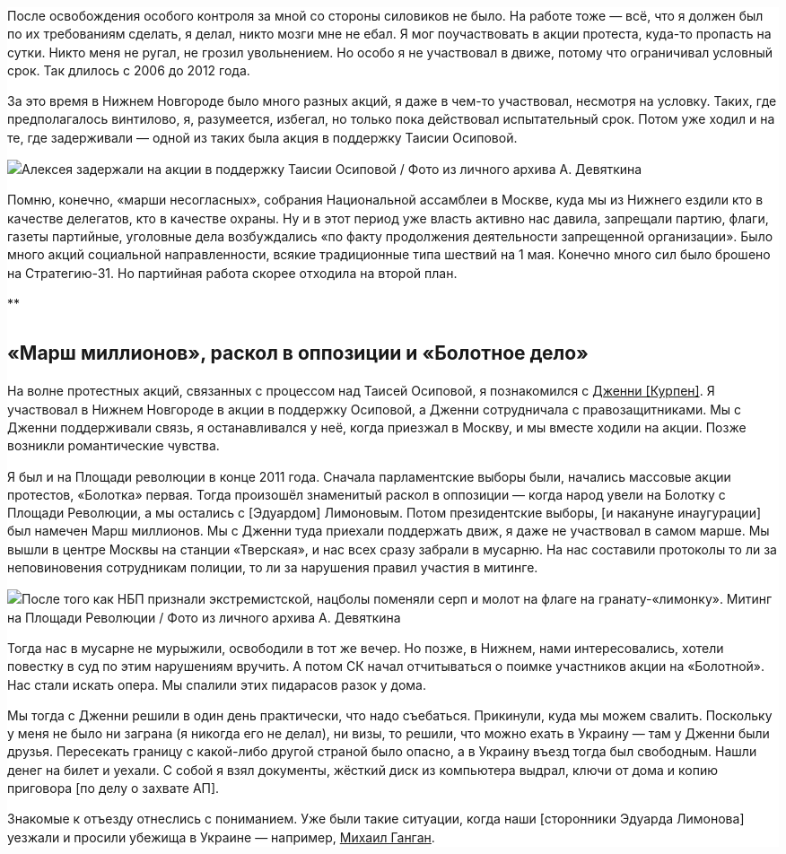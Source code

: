 После освобождения особого контроля за мной со стороны силовиков не было. На работе тоже — всё, что я должен был по их требованиям сделать, я делал, никто мозги мне не ебал. Я мог поучаствовать в акции протеста, куда-то пропасть на сутки. Никто меня не ругал, не грозил увольнением. Но особо я не участвовал в движе, потому что ограничивал условный срок. Так длилось с 2006 до 2012 года. 

За это время в Нижнем Новгороде было много разных акций, я даже в чем-то участвовал, несмотря на условку. Таких, где предполагалось винтилово, я, разумеется, избегал, но только пока действовал испытательный срок. Потом уже ходил и на те, где задерживали — одной из таких была акция в поддержку Таисии Осиповой[‌](#). 

![](https://assets.discours.io/unsafe/900x/production/image/2bb4ad90-825e-11eb-bf10-2390430dd385.jpg)Алексея задержали на акции в поддержку Таисии Осиповой / Фото из личного архива А. Девяткина

Помню, конечно, «марши несогласных», собрания Национальной ассамблеи в Москве, куда мы из Нижнего ездили кто в качестве делегатов, кто в качестве охраны[‌](#). Ну и в этот период уже власть активно нас давила, запрещали партию, флаги, газеты партийные, уголовные дела возбуждались «по факту продолжения деятельности запрещенной организации». Было много акций социальной направленности, всякие традиционные типа шествий на 1 мая. Конечно много сил было брошено на Стратегию-31[‌](#). Но партийная работа скорее отходила на второй план.

**

## «Марш миллионов», раскол в оппозиции и «Болотное дело»

На волне протестных акций, связанных с процессом над Таисей Осиповой, я познакомился с [Дженни [Курпен]](https://discours.io/articles/social/brak-s-pozhiznenno-zaklyuchennym-konflikt-s-oon-i-proslushka-sbu-istoriya-emigratsii-dzhenni-kurpen)[‌](#). Я участвовал в Нижнем Новгороде в акции в поддержку Осиповой, а Дженни сотрудничала с правозащитниками. Мы с Дженни поддерживали связь, я останавливался у неё, когда приезжал в Москву, и мы вместе ходили на акции. Позже возникли романтические чувства.

Я был и на Площади революции в конце 2011 года[‌](#). Сначала парламентские выборы были, начались массовые акции протестов, «Болотка» первая[‌](#). Тогда произошёл знаменитый раскол в оппозиции — когда народ увели на Болотку с Площади Революции, а мы остались с [Эдуардом] Лимоновым. Потом президентские выборы, [и накануне инаугурации] был намечен Марш миллионов[‌](#). Мы с Дженни туда приехали поддержать движ, я даже не участвовал в самом марше. Мы вышли в центре Москвы на станции «Тверская», и нас всех сразу забрали в мусарню. На нас составили протоколы то ли за неповиновения сотрудникам полиции, то ли за нарушения правил участия в митинге. 

![](https://assets.discours.io/unsafe/900x/production/image/84709e60-825b-11eb-b94b-67f043d1640b.jpg)После того как НБП признали экстремистской, нацболы поменяли серп и молот на флаге на гранату-«лимонку». Митинг на Площади Революции / Фото из личного архива А. Девяткина

Тогда нас в мусарне не мурыжили, освободили в тот же вечер. Но позже, в Нижнем, нами интересовались, хотели повестку в суд по этим нарушениям вручить. А потом СК начал отчитываться о поимке участников акции на «Болотной». Нас стали искать опера. Мы спалили этих пидарасов разок у дома.

Мы тогда с Дженни решили в один день практически, что надо съебаться. Прикинули, куда мы можем свалить. Поскольку у меня не было ни заграна (я никогда его не делал), ни визы, то решили, что можно ехать в Украину — там у Дженни были друзья. Пересекать границу с какой-либо другой страной было опасно, а в Украину въезд тогда был свободным. Нашли денег на билет и уехали. С собой я взял документы, жёсткий диск из компьютера выдрал, ключи от дома и копию приговора [по делу о захвате АП].

Знакомые к отъезду отнеслись с пониманием. Уже были такие ситуации, когда наши [сторонники Эдуарда Лимонова] уезжали и просили убежища в Украине — например, [Михаил Ганган](https://ru.wikipedia.org/wiki/%D0%93%D0%B0%D0%BD%D0%B3%D0%B0%D0%BD,_%D0%9C%D0%B8%D1%85%D0%B0%D0%B8%D0%BB_%D0%9C%D0%B8%D1%85%D0%B0%D0%B9%D0%BB%D0%BE%D0%B2%D0%B8%D1%87)[‌](#).
